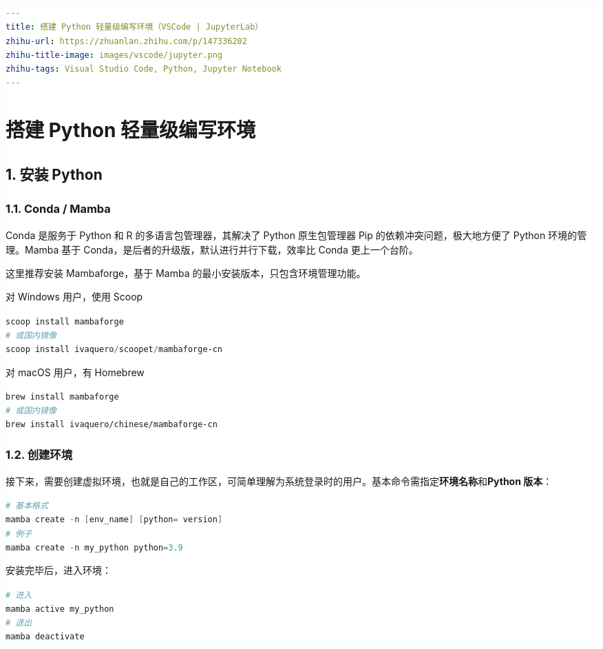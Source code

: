 ```yaml
---
title: 搭建 Python 轻量级编写环境（VSCode | JupyterLab）
zhihu-url: https://zhuanlan.zhihu.com/p/147336202
zhihu-title-image: images/vscode/jupyter.png
zhihu-tags: Visual Studio Code, Python, Jupyter Notebook
---
```


# 搭建 Python 轻量级编写环境

## 1. 安装 Python

### 1.1. Conda / Mamba

Conda 是服务于 Python 和 R 的多语言包管理器，其解决了 Python 原生包管理器 Pip 的依赖冲突问题，极大地方便了 Python 环境的管理。Mamba 基于 Conda，是后者的升级版，默认进行并行下载，效率比 Conda 更上一个台阶。

这里推荐安装 Mambaforge，基于 Mamba 的最小安装版本，只包含环境管理功能。

对 Windows 用户，使用 Scoop

```powershell
scoop install mambaforge
# 或国内镜像
scoop install ivaquero/scoopet/mambaforge-cn
```

对 macOS 用户，有 Homebrew

```bash
brew install mambaforge
# 或国内镜像
brew install ivaquero/chinese/mambaforge-cn
```

### 1.2. 创建环境

接下来，需要创建虚拟环境，也就是自己的工作区，可简单理解为系统登录时的用户。基本命令需指定**环境名称**和**Python 版本**：

```powershell
# 基本格式
mamba create -n [env_name] [python= version]
# 例子
mamba create -n my_python python=3.9
```

安装完毕后，进入环境：

```bash
# 进入
mamba active my_python
# 退出
mamba deactivate
```
